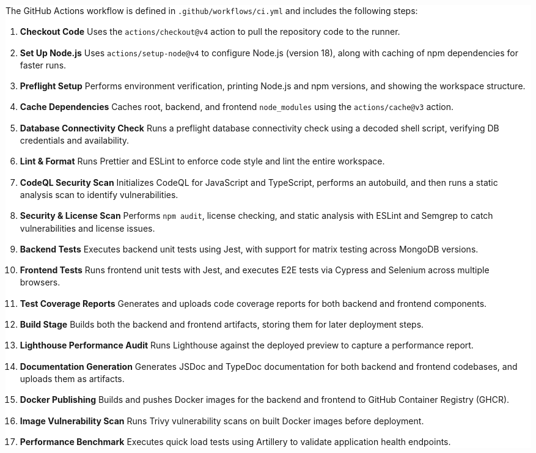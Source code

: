 The GitHub Actions workflow is defined in `.github/workflows/ci.yml` and includes the following steps:

1. **Checkout Code**
   Uses the `actions/checkout@v4` action to pull the repository code to the runner.

2. **Set Up Node.js**
   Uses `actions/setup-node@v4` to configure Node.js (version 18), along with caching of npm dependencies for faster runs.

3. **Preflight Setup**
   Performs environment verification, printing Node.js and npm versions, and showing the workspace structure.

4. **Cache Dependencies**
   Caches root, backend, and frontend `node_modules` using the `actions/cache@v3` action.

5. **Database Connectivity Check**
   Runs a preflight database connectivity check using a decoded shell script, verifying DB credentials and availability.

6. **Lint & Format**
   Runs Prettier and ESLint to enforce code style and lint the entire workspace.

7. **CodeQL Security Scan**
   Initializes CodeQL for JavaScript and TypeScript, performs an autobuild, and then runs a static analysis scan to identify vulnerabilities.

8. **Security & License Scan**
   Performs `npm audit`, license checking, and static analysis with ESLint and Semgrep to catch vulnerabilities and license issues.

9. **Backend Tests**
   Executes backend unit tests using Jest, with support for matrix testing across MongoDB versions.

10. **Frontend Tests**
    Runs frontend unit tests with Jest, and executes E2E tests via Cypress and Selenium across multiple browsers.

11. **Test Coverage Reports**
    Generates and uploads code coverage reports for both backend and frontend components.

12. **Build Stage**
    Builds both the backend and frontend artifacts, storing them for later deployment steps.

13. **Lighthouse Performance Audit**
    Runs Lighthouse against the deployed preview to capture a performance report.

14. **Documentation Generation**
    Generates JSDoc and TypeDoc documentation for both backend and frontend codebases, and uploads them as artifacts.

15. **Docker Publishing**
    Builds and pushes Docker images for the backend and frontend to GitHub Container Registry (GHCR).

16. **Image Vulnerability Scan**
    Runs Trivy vulnerability scans on built Docker images before deployment.

17. **Performance Benchmark**
    Executes quick load tests using Artillery to validate application health endpoints.
